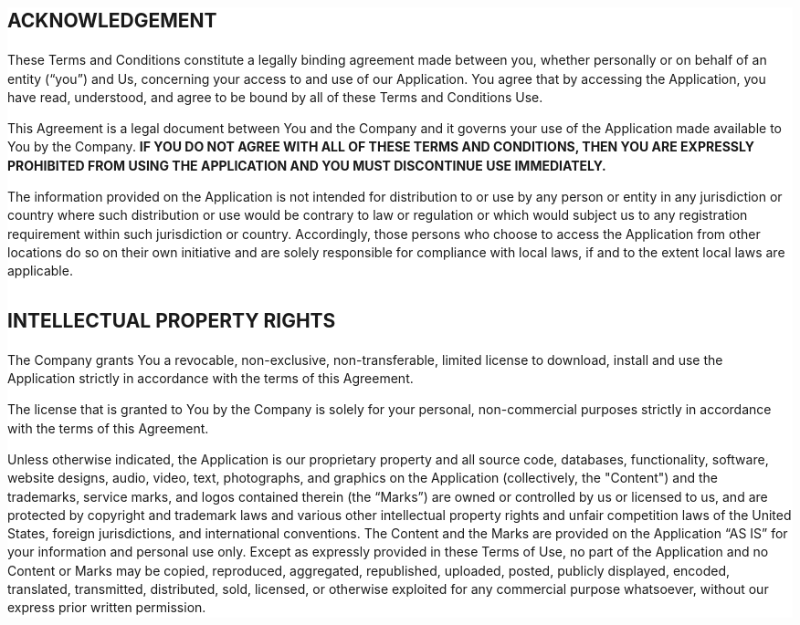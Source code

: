 ## ACKNOWLEDGEMENT

These Terms and Conditions constitute a legally binding agreement made between you, whether personally or on 
behalf of an entity (“you”) and Us, concerning your access to and use of our Application. You agree that by 
accessing the Application, you have read, understood, and agree to be bound by all of these Terms and 
Conditions Use.

This Agreement is a legal document between You and the Company and it governs your use of the Application
made available to You by the Company. **IF YOU DO NOT AGREE WITH ALL OF THESE TERMS AND CONDITIONS, THEN YOU 
ARE EXPRESSLY PROHIBITED FROM USING THE APPLICATION AND YOU MUST DISCONTINUE USE IMMEDIATELY.**

The information provided on the Application is not intended for distribution to or use by any person or 
entity in any jurisdiction or country where such distribution or use would be contrary to law or regulation 
or which would subject us to any registration requirement within such jurisdiction or country. Accordingly, 
those persons who choose to access the Application from other locations do so on their own initiative and 
are solely responsible for compliance with local laws, if and to the extent local laws are applicable.

## INTELLECTUAL PROPERTY RIGHTS

The Company grants You a revocable, non-exclusive, non-transferable, limited license to download, install 
and use the Application strictly in accordance with the terms of this Agreement.

The license that is granted to You by the Company is solely for your personal, non-commercial purposes 
strictly in accordance with the terms of this Agreement.

Unless otherwise indicated, the Application is our proprietary property and all source code, databases, 
functionality, software, website designs, audio, video, text, photographs, and graphics on the Application 
(collectively, the "Content") and the trademarks, service marks, and logos contained therein (the “Marks”) 
are owned or controlled by us or licensed to us, and are protected by copyright and trademark laws and 
various other intellectual property rights and unfair competition laws of the United States, foreign 
jurisdictions, and international conventions. The Content and the Marks are provided on the Application 
“AS IS” for your information and personal use only. Except as expressly provided in these Terms of Use, 
no part of the Application and no Content or Marks may be copied, reproduced, aggregated, republished, 
uploaded, posted, publicly displayed, encoded, translated, transmitted, distributed, sold, licensed, or 
otherwise exploited for any commercial purpose whatsoever, without our express prior written permission.
